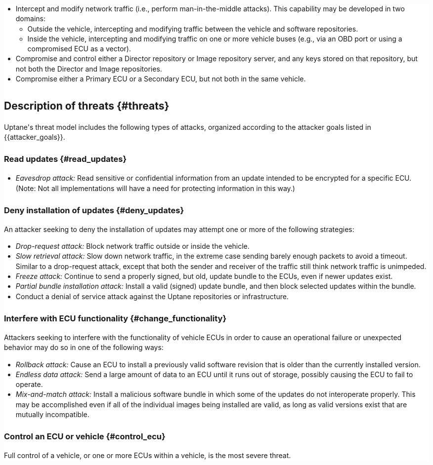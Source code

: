 * Intercept and modify network traffic (i.e., perform man-in-the-middle attacks). This capability may be developed in two domains:
    * Outside the vehicle, intercepting and modifying traffic between the vehicle and software repositories.
    * Inside the vehicle, intercepting and modifying traffic on one or more vehicle buses (e.g., via an OBD port or using a compromised ECU as a vector).
* Compromise and control either a Director repository or Image repository server, and any keys stored on that repository, but not both the Director and Image repositories.
* Compromise either a Primary ECU or a Secondary ECU, but not both in the same vehicle.

## Description of threats {#threats}

Uptane's threat model includes the following types of attacks, organized according to the attacker goals listed in {{attacker_goals}}.

### Read updates {#read_updates}

* *Eavesdrop attack:* Read sensitive or confidential information from an update intended to be encrypted for a specific ECU. (Note: Not all implementations will have a need for protecting information in this way.)

### Deny installation of updates {#deny_updates}

An attacker seeking to deny the installation of updates may attempt one or more of the following strategies:

* *Drop-request attack:* Block network traffic outside or inside the vehicle.
* *Slow retrieval attack:* Slow down network traffic, in the extreme case sending barely enough packets to avoid a timeout. Similar to a drop-request attack, except that both the sender and receiver of the traffic still think network traffic is unimpeded.
* *Freeze attack:* Continue to send a properly signed, but old, update bundle to the ECUs, even if newer updates exist.
* *Partial bundle installation attack:* Install a valid (signed) update bundle, and then block selected updates within the bundle.
* Conduct a denial of service attack against the Uptane repositories or infrastructure.

### Interfere with ECU functionality {#change_functionality}

Attackers seeking to interfere with the functionality of vehicle ECUs in order to cause an operational failure or unexpected behavior may do so in one of the following ways:

* *Rollback attack:* Cause an ECU to install a previously valid software revision that is older than the currently installed version.
* *Endless data attack:* Send a large amount of data to an ECU until it runs out of storage, possibly causing the ECU to fail to operate.
* *Mix-and-match attack:* Install a malicious software bundle in which some of the updates do not interoperate properly. This may be accomplished even if all of the individual images being installed are valid, as long as valid versions exist that are mutually incompatible.

### Control an ECU or vehicle {#control_ecu}

Full control of a vehicle, or one or more ECUs within a vehicle, is the most severe threat.
